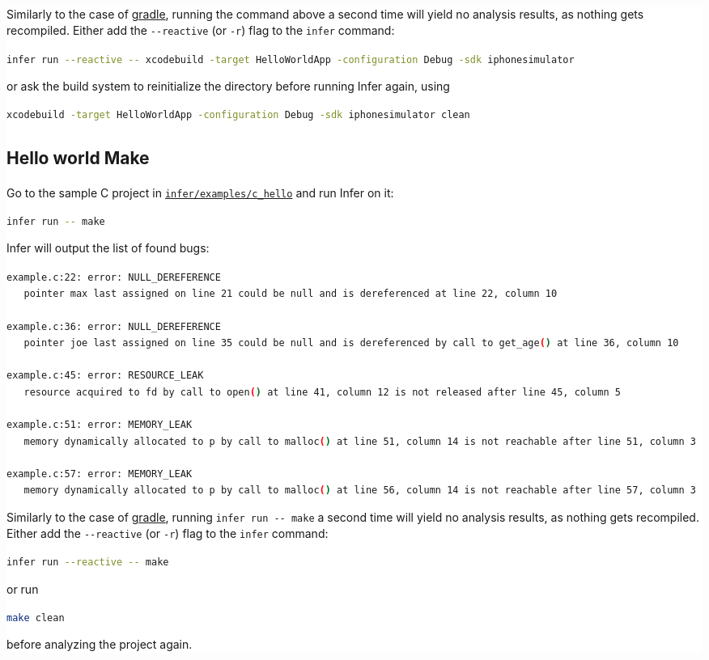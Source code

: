 Similarly to the case of [gradle](docs/hello-world.html#incremental-analysis),
running the command above a second time will yield no analysis results, as
nothing gets recompiled. Either add the `--reactive` (or `-r`) flag to the
`infer` command:

```bash
infer run --reactive -- xcodebuild -target HelloWorldApp -configuration Debug -sdk iphonesimulator
```

or ask the build system to reinitialize the directory before running Infer
again, using

```bash
xcodebuild -target HelloWorldApp -configuration Debug -sdk iphonesimulator clean
```

## Hello world Make

Go to the sample C project in
[`infer/examples/c_hello`](https://github.com/facebook/infer/tree/master/examples/c_hello/)
and run Infer on it:

```bash
infer run -- make
```

Infer will output the list of found bugs:

```bash
example.c:22: error: NULL_DEREFERENCE
   pointer max last assigned on line 21 could be null and is dereferenced at line 22, column 10

example.c:36: error: NULL_DEREFERENCE
   pointer joe last assigned on line 35 could be null and is dereferenced by call to get_age() at line 36, column 10

example.c:45: error: RESOURCE_LEAK
   resource acquired to fd by call to open() at line 41, column 12 is not released after line 45, column 5

example.c:51: error: MEMORY_LEAK
   memory dynamically allocated to p by call to malloc() at line 51, column 14 is not reachable after line 51, column 3

example.c:57: error: MEMORY_LEAK
   memory dynamically allocated to p by call to malloc() at line 56, column 14 is not reachable after line 57, column 3
```

Similarly to the case of [gradle](docs/hello-world.html#incremental-analysis),
running `infer run -- make` a second time will yield no analysis results, as
nothing gets recompiled. Either add the `--reactive` (or `-r`) flag to the
`infer` command:

```bash
infer run --reactive -- make
```

or run

```bash
make clean
```

before analyzing the project again.
